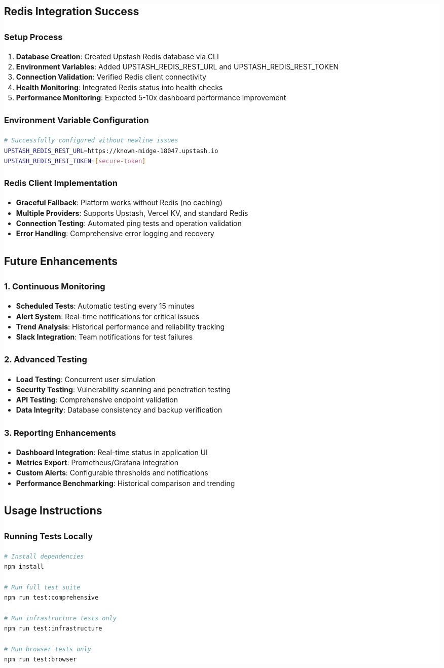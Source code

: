 ## Redis Integration Success

### Setup Process
1. **Database Creation**: Created Upstash Redis database via CLI
2. **Environment Variables**: Added UPSTASH_REDIS_REST_URL and UPSTASH_REDIS_REST_TOKEN
3. **Connection Validation**: Verified Redis client connectivity
4. **Health Monitoring**: Integrated Redis status into health checks
5. **Performance Monitoring**: Expected 5-10x dashboard performance improvement

### Environment Variable Configuration
```bash
# Successfully configured without newline issues
UPSTASH_REDIS_REST_URL=https://known-midge-18047.upstash.io
UPSTASH_REDIS_REST_TOKEN=[secure-token]
```

### Redis Client Implementation
- **Graceful Fallback**: Platform works without Redis (no caching)
- **Multiple Providers**: Supports Upstash, Vercel KV, and standard Redis
- **Connection Testing**: Automated ping tests and operation validation
- **Error Handling**: Comprehensive error logging and recovery

## Future Enhancements

### 1. Continuous Monitoring
- **Scheduled Tests**: Automatic testing every 15 minutes
- **Alert System**: Real-time notifications for critical issues
- **Trend Analysis**: Historical performance and reliability tracking
- **Slack Integration**: Team notifications for test failures

### 2. Advanced Testing
- **Load Testing**: Concurrent user simulation
- **Security Testing**: Vulnerability scanning and penetration testing
- **API Testing**: Comprehensive endpoint validation
- **Data Integrity**: Database consistency and backup verification

### 3. Reporting Enhancements
- **Dashboard Integration**: Real-time status in application UI
- **Metrics Export**: Prometheus/Grafana integration
- **Custom Alerts**: Configurable thresholds and notifications
- **Performance Benchmarking**: Historical comparison and trending

## Usage Instructions

### Running Tests Locally
```bash
# Install dependencies
npm install

# Run full test suite
npm run test:comprehensive

# Run infrastructure tests only
npm run test:infrastructure

# Run browser tests only  
npm run test:browser
```
